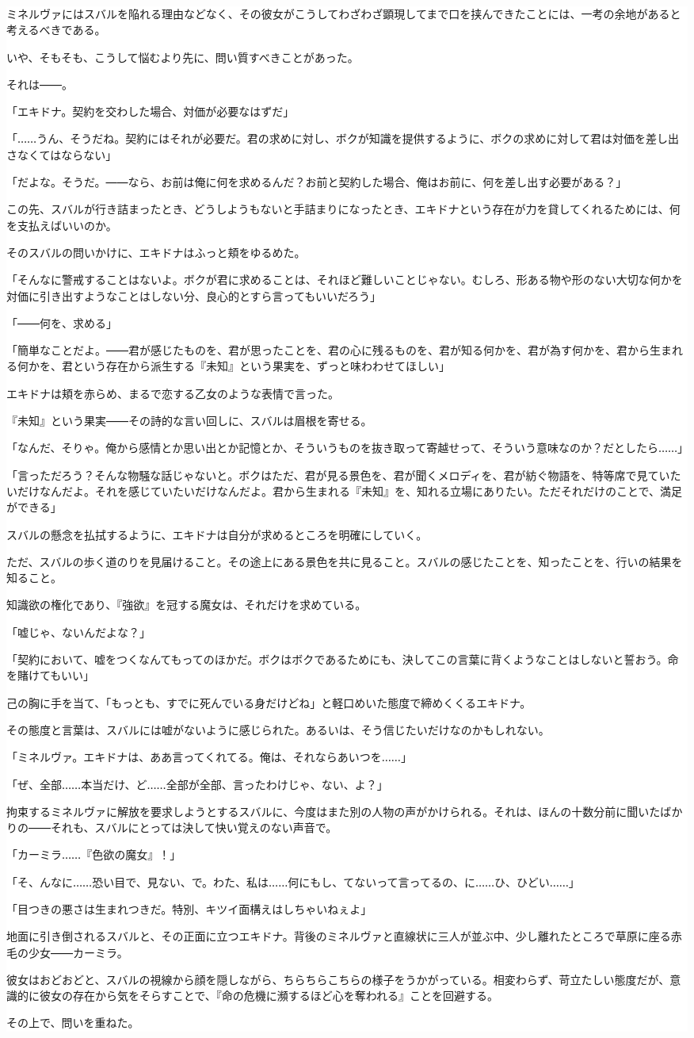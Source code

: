 ミネルヴァにはスバルを陥れる理由などなく、その彼女がこうしてわざわざ顕現してまで口を挟んできたことには、一考の余地があると考えるべきである。

いや、そもそも、こうして悩むより先に、問い質すべきことがあった。

それは――。

「エキドナ。契約を交わした場合、対価が必要なはずだ」

「……うん、そうだね。契約にはそれが必要だ。君の求めに対し、ボクが知識を提供するように、ボクの求めに対して君は対価を差し出さなくてはならない」

「だよな。そうだ。――なら、お前は俺に何を求めるんだ？お前と契約した場合、俺はお前に、何を差し出す必要がある？」

この先、スバルが行き詰まったとき、どうしようもないと手詰まりになったとき、エキドナという存在が力を貸してくれるためには、何を支払えばいいのか。

そのスバルの問いかけに、エキドナはふっと頬をゆるめた。

「そんなに警戒することはないよ。ボクが君に求めることは、それほど難しいことじゃない。むしろ、形ある物や形のない大切な何かを対価に引き出すようなことはしない分、良心的とすら言ってもいいだろう」

「――何を、求める」

「簡単なことだよ。――君が感じたものを、君が思ったことを、君の心に残るものを、君が知る何かを、君が為す何かを、君から生まれる何かを、君という存在から派生する『未知』という果実を、ずっと味わわせてほしい」

エキドナは頬を赤らめ、まるで恋する乙女のような表情で言った。

『未知』という果実――その詩的な言い回しに、スバルは眉根を寄せる。

「なんだ、そりゃ。俺から感情とか思い出とか記憶とか、そういうものを抜き取って寄越せって、そういう意味なのか？だとしたら……」

「言っただろう？そんな物騒な話じゃないと。ボクはただ、君が見る景色を、君が聞くメロディを、君が紡ぐ物語を、特等席で見ていたいだけなんだよ。それを感じていたいだけなんだよ。君から生まれる『未知』を、知れる立場にありたい。ただそれだけのことで、満足ができる」

スバルの懸念を払拭するように、エキドナは自分が求めるところを明確にしていく。

ただ、スバルの歩く道のりを見届けること。その途上にある景色を共に見ること。スバルの感じたことを、知ったことを、行いの結果を知ること。

知識欲の権化であり、『強欲』を冠する魔女は、それだけを求めている。

「嘘じゃ、ないんだよな？」

「契約において、嘘をつくなんてもってのほかだ。ボクはボクであるためにも、決してこの言葉に背くようなことはしないと誓おう。命を賭けてもいい」

己の胸に手を当て、「もっとも、すでに死んでいる身だけどね」と軽口めいた態度で締めくくるエキドナ。

その態度と言葉は、スバルには嘘がないように感じられた。あるいは、そう信じたいだけなのかもしれない。

「ミネルヴァ。エキドナは、ああ言ってくれてる。俺は、それならあいつを……」

「ぜ、全部……本当だけ、ど……全部が全部、言ったわけじゃ、ない、よ？」

拘束するミネルヴァに解放を要求しようとするスバルに、今度はまた別の人物の声がかけられる。それは、ほんの十数分前に聞いたばかりの――それも、スバルにとっては決して快い覚えのない声音で。

「カーミラ……『色欲の魔女』！」

「そ、んなに……恐い目で、見ない、で。わた、私は……何にもし、てないって言ってるの、に……ひ、ひどい……」

「目つきの悪さは生まれつきだ。特別、キツイ面構えはしちゃいねぇよ」

地面に引き倒されるスバルと、その正面に立つエキドナ。背後のミネルヴァと直線状に三人が並ぶ中、少し離れたところで草原に座る赤毛の少女――カーミラ。

彼女はおどおどと、スバルの視線から顔を隠しながら、ちらちらこちらの様子をうかがっている。相変わらず、苛立たしい態度だが、意識的に彼女の存在から気をそらすことで、『命の危機に瀕するほど心を奪われる』ことを回避する。

その上で、問いを重ねた。
